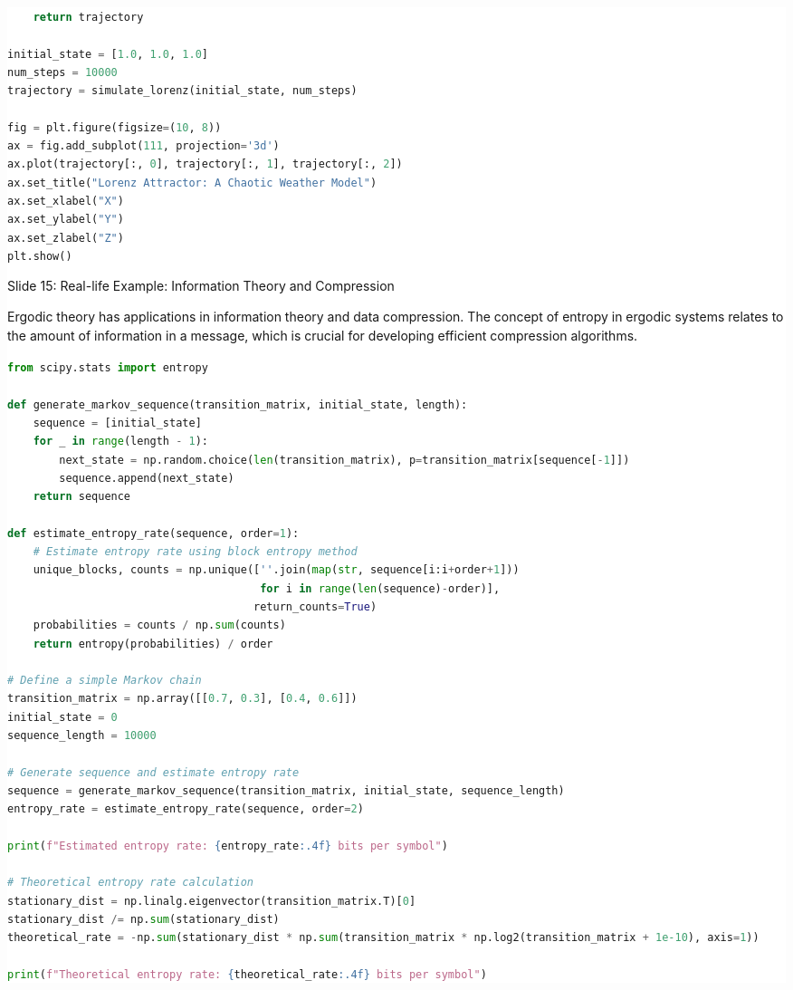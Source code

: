 ```python
    return trajectory

initial_state = [1.0, 1.0, 1.0]
num_steps = 10000
trajectory = simulate_lorenz(initial_state, num_steps)

fig = plt.figure(figsize=(10, 8))
ax = fig.add_subplot(111, projection='3d')
ax.plot(trajectory[:, 0], trajectory[:, 1], trajectory[:, 2])
ax.set_title("Lorenz Attractor: A Chaotic Weather Model")
ax.set_xlabel("X")
ax.set_ylabel("Y")
ax.set_zlabel("Z")
plt.show()
```

Slide 15: Real-life Example: Information Theory and Compression

Ergodic theory has applications in information theory and data compression. The concept of entropy in ergodic systems relates to the amount of information in a message, which is crucial for developing efficient compression algorithms.

```python
from scipy.stats import entropy

def generate_markov_sequence(transition_matrix, initial_state, length):
    sequence = [initial_state]
    for _ in range(length - 1):
        next_state = np.random.choice(len(transition_matrix), p=transition_matrix[sequence[-1]])
        sequence.append(next_state)
    return sequence

def estimate_entropy_rate(sequence, order=1):
    # Estimate entropy rate using block entropy method
    unique_blocks, counts = np.unique([''.join(map(str, sequence[i:i+order+1])) 
                                       for i in range(len(sequence)-order)], 
                                      return_counts=True)
    probabilities = counts / np.sum(counts)
    return entropy(probabilities) / order

# Define a simple Markov chain
transition_matrix = np.array([[0.7, 0.3], [0.4, 0.6]])
initial_state = 0
sequence_length = 10000

# Generate sequence and estimate entropy rate
sequence = generate_markov_sequence(transition_matrix, initial_state, sequence_length)
entropy_rate = estimate_entropy_rate(sequence, order=2)

print(f"Estimated entropy rate: {entropy_rate:.4f} bits per symbol")

# Theoretical entropy rate calculation
stationary_dist = np.linalg.eigenvector(transition_matrix.T)[0]
stationary_dist /= np.sum(stationary_dist)
theoretical_rate = -np.sum(stationary_dist * np.sum(transition_matrix * np.log2(transition_matrix + 1e-10), axis=1))

print(f"Theoretical entropy rate: {theoretical_rate:.4f} bits per symbol")
```
